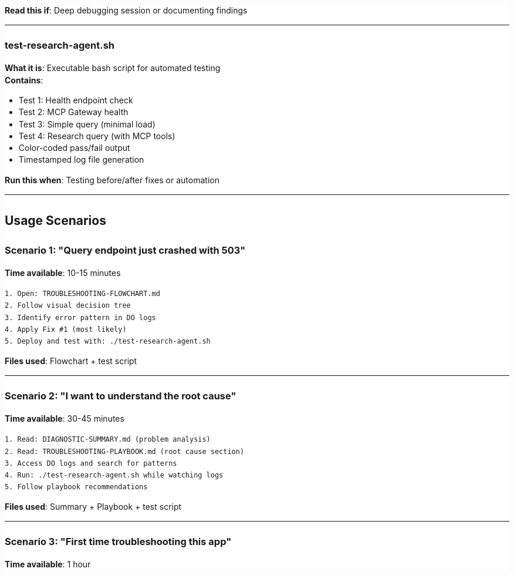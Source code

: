**Read this if**: Deep debugging session or documenting findings

---

### test-research-agent.sh
**What it is**: Executable bash script for automated testing  
**Contains**:
- Test 1: Health endpoint check
- Test 2: MCP Gateway health
- Test 3: Simple query (minimal load)
- Test 4: Research query (with MCP tools)
- Color-coded pass/fail output
- Timestamped log file generation

**Run this when**: Testing before/after fixes or automation

---

## Usage Scenarios

### Scenario 1: "Query endpoint just crashed with 503"

**Time available**: 10-15 minutes

```
1. Open: TROUBLESHOOTING-FLOWCHART.md
2. Follow visual decision tree
3. Identify error pattern in DO logs
4. Apply Fix #1 (most likely)
5. Deploy and test with: ./test-research-agent.sh
```

**Files used**: Flowchart + test script

---

### Scenario 2: "I want to understand the root cause"

**Time available**: 30-45 minutes

```
1. Read: DIAGNOSTIC-SUMMARY.md (problem analysis)
2. Read: TROUBLESHOOTING-PLAYBOOK.md (root cause section)
3. Access DO logs and search for patterns
4. Run: ./test-research-agent.sh while watching logs
5. Follow playbook recommendations
```

**Files used**: Summary + Playbook + test script

---

### Scenario 3: "First time troubleshooting this app"

**Time available**: 1 hour
